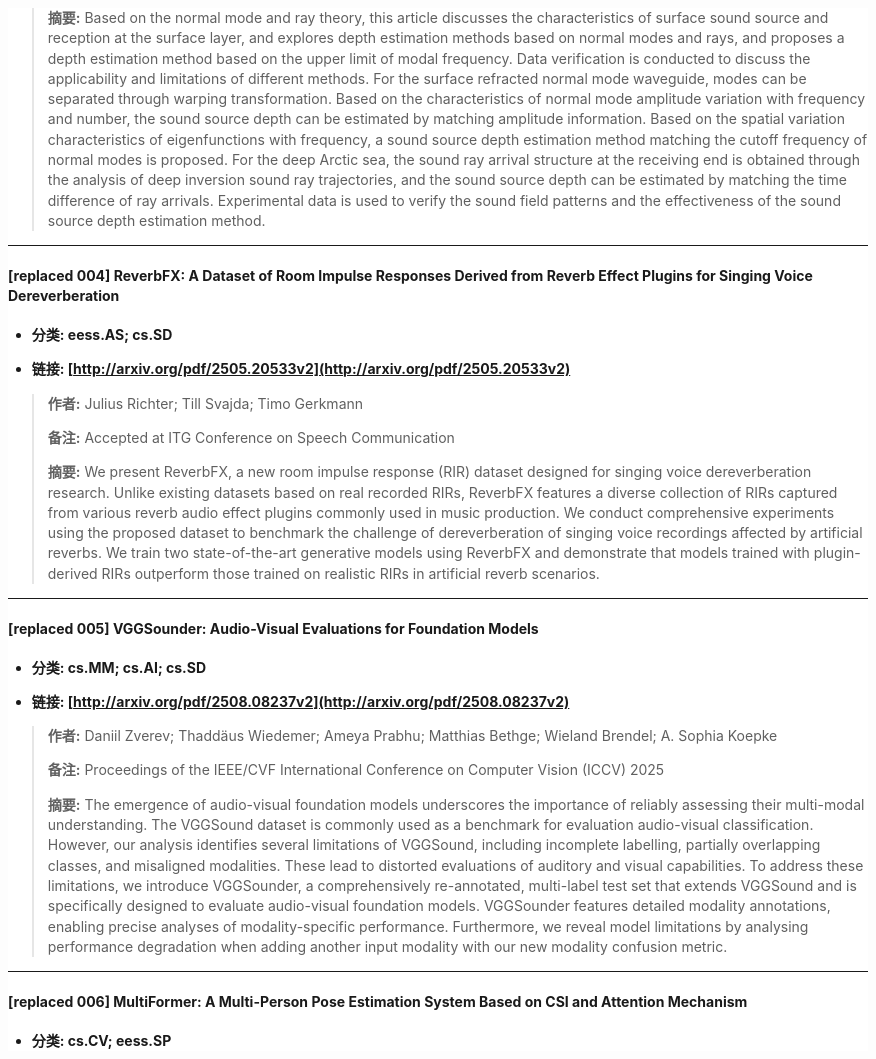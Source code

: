 > **摘要:** Based on the normal mode and ray theory, this article discusses the characteristics of surface sound source and reception at the surface layer, and explores depth estimation methods based on normal modes and rays, and proposes a depth estimation method based on the upper limit of modal frequency. Data verification is conducted to discuss the applicability and limitations of different methods. For the surface refracted normal mode waveguide, modes can be separated through warping transformation. Based on the characteristics of normal mode amplitude variation with frequency and number, the sound source depth can be estimated by matching amplitude information. Based on the spatial variation characteristics of eigenfunctions with frequency, a sound source depth estimation method matching the cutoff frequency of normal modes is proposed. For the deep Arctic sea, the sound ray arrival structure at the receiving end is obtained through the analysis of deep inversion sound ray trajectories, and the sound source depth can be estimated by matching the time difference of ray arrivals. Experimental data is used to verify the sound field patterns and the effectiveness of the sound source depth estimation method.
>
---
#### [replaced 004] ReverbFX: A Dataset of Room Impulse Responses Derived from Reverb Effect Plugins for Singing Voice Dereverberation
- **分类: eess.AS; cs.SD**

- **链接: [http://arxiv.org/pdf/2505.20533v2](http://arxiv.org/pdf/2505.20533v2)**

> **作者:** Julius Richter; Till Svajda; Timo Gerkmann
>
> **备注:** Accepted at ITG Conference on Speech Communication
>
> **摘要:** We present ReverbFX, a new room impulse response (RIR) dataset designed for singing voice dereverberation research. Unlike existing datasets based on real recorded RIRs, ReverbFX features a diverse collection of RIRs captured from various reverb audio effect plugins commonly used in music production. We conduct comprehensive experiments using the proposed dataset to benchmark the challenge of dereverberation of singing voice recordings affected by artificial reverbs. We train two state-of-the-art generative models using ReverbFX and demonstrate that models trained with plugin-derived RIRs outperform those trained on realistic RIRs in artificial reverb scenarios.
>
---
#### [replaced 005] VGGSounder: Audio-Visual Evaluations for Foundation Models
- **分类: cs.MM; cs.AI; cs.SD**

- **链接: [http://arxiv.org/pdf/2508.08237v2](http://arxiv.org/pdf/2508.08237v2)**

> **作者:** Daniil Zverev; Thaddäus Wiedemer; Ameya Prabhu; Matthias Bethge; Wieland Brendel; A. Sophia Koepke
>
> **备注:** Proceedings of the IEEE/CVF International Conference on Computer Vision (ICCV) 2025
>
> **摘要:** The emergence of audio-visual foundation models underscores the importance of reliably assessing their multi-modal understanding. The VGGSound dataset is commonly used as a benchmark for evaluation audio-visual classification. However, our analysis identifies several limitations of VGGSound, including incomplete labelling, partially overlapping classes, and misaligned modalities. These lead to distorted evaluations of auditory and visual capabilities. To address these limitations, we introduce VGGSounder, a comprehensively re-annotated, multi-label test set that extends VGGSound and is specifically designed to evaluate audio-visual foundation models. VGGSounder features detailed modality annotations, enabling precise analyses of modality-specific performance. Furthermore, we reveal model limitations by analysing performance degradation when adding another input modality with our new modality confusion metric.
>
---
#### [replaced 006] MultiFormer: A Multi-Person Pose Estimation System Based on CSI and Attention Mechanism
- **分类: cs.CV; eess.SP**
